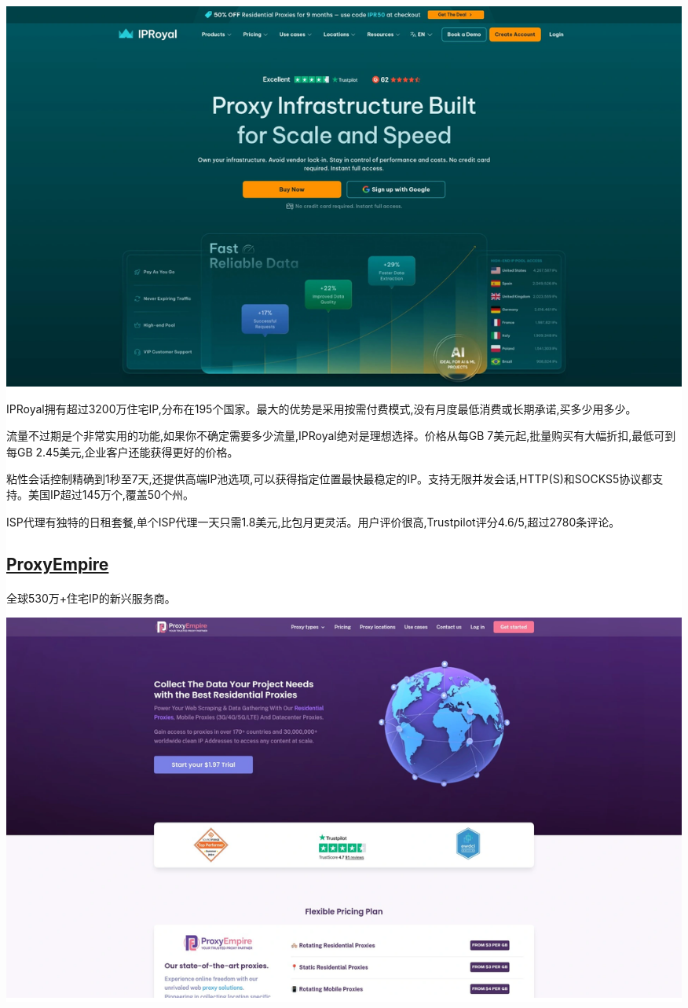 ![IPRoyal Screenshot](image/iproyal.webp)


IPRoyal拥有超过3200万住宅IP,分布在195个国家。最大的优势是采用按需付费模式,没有月度最低消费或长期承诺,买多少用多少。

流量不过期是个非常实用的功能,如果你不确定需要多少流量,IPRoyal绝对是理想选择。价格从每GB 7美元起,批量购买有大幅折扣,最低可到每GB 2.45美元,企业客户还能获得更好的价格。

粘性会话控制精确到1秒至7天,还提供高端IP池选项,可以获得指定位置最快最稳定的IP。支持无限并发会话,HTTP(S)和SOCKS5协议都支持。美国IP超过145万个,覆盖50个州。

ISP代理有独特的日租套餐,单个ISP代理一天只需1.8美元,比包月更灵活。用户评价很高,Trustpilot评分4.6/5,超过2780条评论。

## **[ProxyEmpire](https://proxyempire.io)**

全球530万+住宅IP的新兴服务商。

![ProxyEmpire Screenshot](image/proxyempire.webp)
